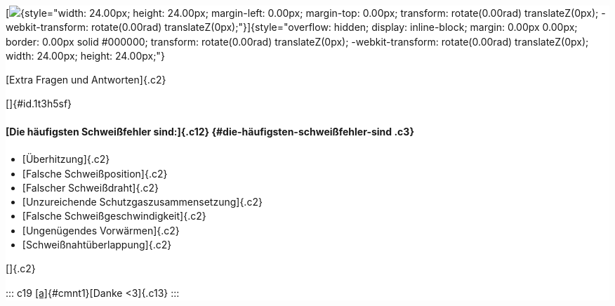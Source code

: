 [![](images/image1.png){style="width: 24.00px; height: 24.00px; margin-left: 0.00px; margin-top: 0.00px; transform: rotate(0.00rad) translateZ(0px); -webkit-transform: rotate(0.00rad) translateZ(0px);"}]{style="overflow: hidden; display: inline-block; margin: 0.00px 0.00px; border: 0.00px solid #000000; transform: rotate(0.00rad) translateZ(0px); -webkit-transform: rotate(0.00rad) translateZ(0px); width: 24.00px; height: 24.00px;"}

[Extra Fragen und Antworten]{.c2}

[]{#id.1t3h5sf}

#### [Die häufigsten Schweißfehler sind:]{.c12} {#die-häufigsten-schweißfehler-sind .c3}

-   [Überhitzung]{.c2}
-   [Falsche Schweißposition]{.c2}
-   [Falscher Schweißdraht]{.c2}
-   [Unzureichende Schutzgaszusammensetzung]{.c2}
-   [Falsche Schweißgeschwindigkeit]{.c2}
-   [Ungenügendes Vorwärmen]{.c2}
-   [Schweißnahtüberlappung]{.c2}

[]{.c2}

::: c19
[\[a\]](#cmnt_ref1){#cmnt1}[Danke \<3]{.c13}
:::
